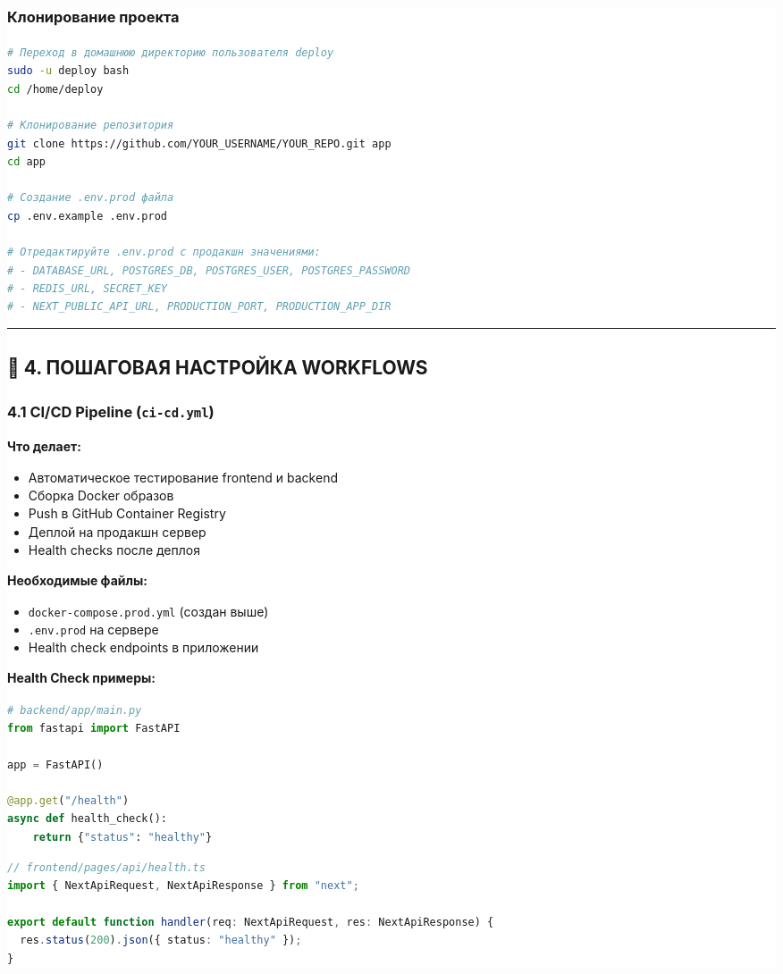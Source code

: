 ### Клонирование проекта

```bash
# Переход в домашнюю директорию пользователя deploy
sudo -u deploy bash
cd /home/deploy

# Клонирование репозитория
git clone https://github.com/YOUR_USERNAME/YOUR_REPO.git app
cd app

# Создание .env.prod файла
cp .env.example .env.prod

# Отредактируйте .env.prod с продакшн значениями:
# - DATABASE_URL, POSTGRES_DB, POSTGRES_USER, POSTGRES_PASSWORD
# - REDIS_URL, SECRET_KEY
# - NEXT_PUBLIC_API_URL, PRODUCTION_PORT, PRODUCTION_APP_DIR
```

---

## 🔄 4. ПОШАГОВАЯ НАСТРОЙКА WORKFLOWS

### 4.1 CI/CD Pipeline (`ci-cd.yml`)

**Что делает:**

- Автоматическое тестирование frontend и backend
- Сборка Docker образов
- Push в GitHub Container Registry
- Деплой на продакшн сервер
- Health checks после деплоя

**Необходимые файлы:**

- `docker-compose.prod.yml` (создан выше)
- `.env.prod` на сервере
- Health check endpoints в приложении

**Health Check примеры:**

```python
# backend/app/main.py
from fastapi import FastAPI

app = FastAPI()

@app.get("/health")
async def health_check():
    return {"status": "healthy"}
```

```typescript
// frontend/pages/api/health.ts
import { NextApiRequest, NextApiResponse } from "next";

export default function handler(req: NextApiRequest, res: NextApiResponse) {
  res.status(200).json({ status: "healthy" });
}
```
